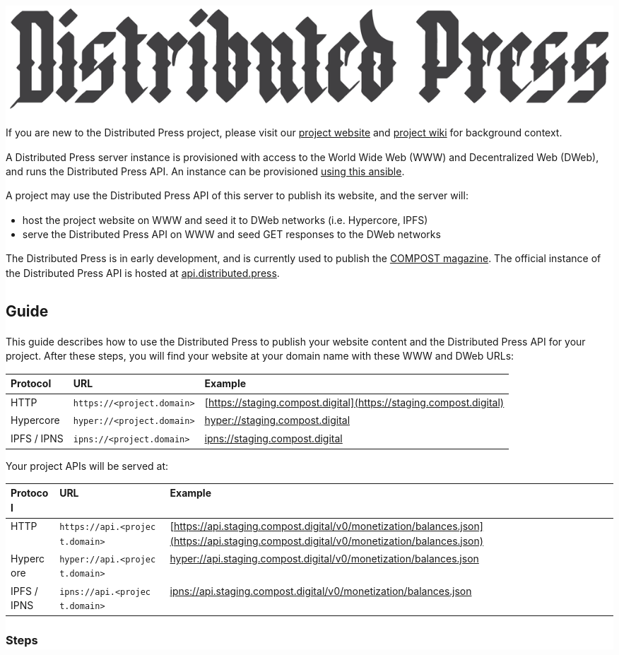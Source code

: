 ![logo-distributedpress](logo-distributedpress.png)

If you are new to the Distributed Press project, please visit our [project website](https://distributed.press) and [project wiki](https://github.com/hyphacoop/distributed-press-organizing/wiki/) for background context.

A Distributed Press server instance is provisioned with access to the World Wide Web (WWW) and Decentralized Web (DWeb), and runs the Distributed Press API.
An instance can be provisioned [using this ansible](https://github.com/hyphacoop/ansibles/tree/master/distributed-press).

A project may use the Distributed Press API of this server to publish its website, and the server will:
- host the project website on WWW and seed it to DWeb networks (i.e. Hypercore, IPFS)
- serve the Distributed Press API on WWW and seed GET responses to the DWeb networks

The Distributed Press is in early development, and is currently used to publish the [COMPOST magazine](https://compost.digital).
The official instance of the Distributed Press API is hosted at [api.distributed.press](https://api.distributed.press).

## Guide

This guide describes how to use the Distributed Press to publish your website content and the Distributed Press API for your project.
After these steps, you will find your website at your domain name with these WWW and DWeb URLs:

| Protocol    | URL                      | Example |
|:------------|:-------------------------|:--------|
| HTTP        |`https://<project.domain>`| [https://staging.compost.digital](https://staging.compost.digital) |
| Hypercore   |`hyper://<project.domain>`| [hyper://staging.compost.digital](https://hyper.distributed.press/staging.compost.digital/) |
| IPFS / IPNS |`ipns://<project.domain>` | [ipns://staging.compost.digital](https://ipfs.distributed.press/ipns/staging.compost.digital/) |

Your project APIs will be served at:

| Protocol    | URL                          | Example |
|:------------|:-----------------------------|:--------|
| HTTP        |`https://api.<project.domain>`| [https://api.staging.compost.digital/v0/monetization/balances.json](https://api.staging.compost.digital/v0/monetization/balances.json) |
| Hypercore   |`hyper://api.<project.domain>`| [hyper://api.staging.compost.digital/v0/monetization/balances.json](https://hyper.distributed.press/api.staging.compost.digital/v0/monetization/balances.json) |
| IPFS / IPNS |`ipns://api.<project.domain>` | [ipns://api.staging.compost.digital/v0/monetization/balances.json](https://ipfs.distributed.press/ipns/api.staging.compost.digital/v0/monetization/balances.json) |

### Steps
